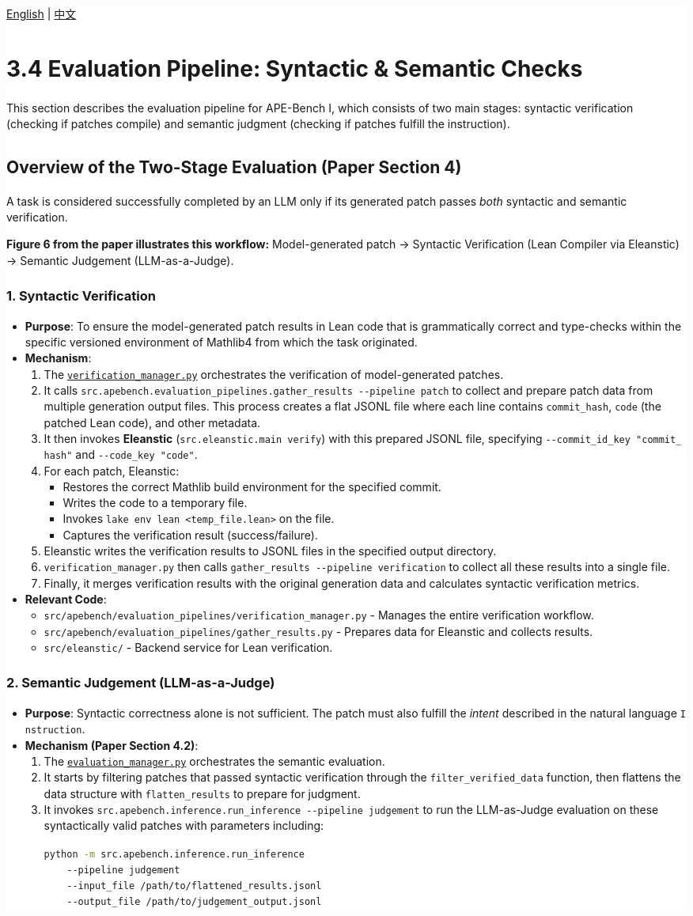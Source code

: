[English](#english-version) | [中文](#chinese-version)
<a name="english-version"></a>

# 3.4 Evaluation Pipeline: Syntactic & Semantic Checks

This section describes the evaluation pipeline for APE-Bench I, which consists of two main stages: syntactic verification (checking if patches compile) and semantic judgment (checking if patches fulfill the instruction).

## Overview of the Two-Stage Evaluation (Paper Section 4)

A task is considered successfully completed by an LLM only if its generated patch passes *both* syntactic and semantic verification.

**Figure 6 from the paper illustrates this workflow:** Model-generated patch -> Syntactic Verification (Lean Compiler via Eleanstic) -> Semantic Judgement (LLM-as-a-Judge).

### 1. Syntactic Verification

*   **Purpose**: To ensure the model-generated patch results in Lean code that is grammatically correct and type-checks within the specific versioned environment of Mathlib4 from which the task originated.
*   **Mechanism**: 
    1.  The [`verification_manager.py`](../src/apebench/evaluation_pipelines/verification_manager.py) orchestrates the verification of model-generated patches.
    2.  It calls `src.apebench.evaluation_pipelines.gather_results --pipeline patch` to collect and prepare patch data from multiple generation output files. This process creates a flat JSONL file where each line contains `commit_hash`, `code` (the patched Lean code), and other metadata.
    3.  It then invokes **Eleanstic** (`src.eleanstic.main verify`) with this prepared JSONL file, specifying `--commit_id_key "commit_hash"` and `--code_key "code"`.
    4.  For each patch, Eleanstic:
        *   Restores the correct Mathlib build environment for the specified commit.
        *   Writes the code to a temporary file.
        *   Invokes `lake env lean <temp_file.lean>` on the file.
        *   Captures the verification result (success/failure).
    5.  Eleanstic writes the verification results to JSONL files in the specified output directory.
    6.  `verification_manager.py` then calls `gather_results --pipeline verification` to collect all these results into a single file.
    7.  Finally, it merges verification results with the original generation data and calculates syntactic verification metrics.
*   **Relevant Code**: 
    *   `src/apebench/evaluation_pipelines/verification_manager.py` - Manages the entire verification workflow.
    *   `src/apebench/evaluation_pipelines/gather_results.py` - Prepares data for Eleanstic and collects results.
    *   `src/eleanstic/` - Backend service for Lean verification.

### 2. Semantic Judgement (LLM-as-a-Judge)

*   **Purpose**: Syntactic correctness alone is not sufficient. The patch must also fulfill the *intent* described in the natural language `Instruction`.
*   **Mechanism (Paper Section 4.2)**:
    1.  The [`evaluation_manager.py`](../src/apebench/evaluation_pipelines/evaluation_manager.py) orchestrates the semantic evaluation.
    2.  It starts by filtering patches that passed syntactic verification through the `filter_verified_data` function, then flattens the data structure with `flatten_results` to prepare for judgment.
    3.  It invokes `src.apebench.inference.run_inference --pipeline judgement` to run the LLM-as-Judge evaluation on these syntactically valid patches with parameters including:
        ```bash
        python -m src.apebench.inference.run_inference
            --pipeline judgement
            --input_file /path/to/flattened_results.jsonl
            --output_file /path/to/judgement_output.jsonl 